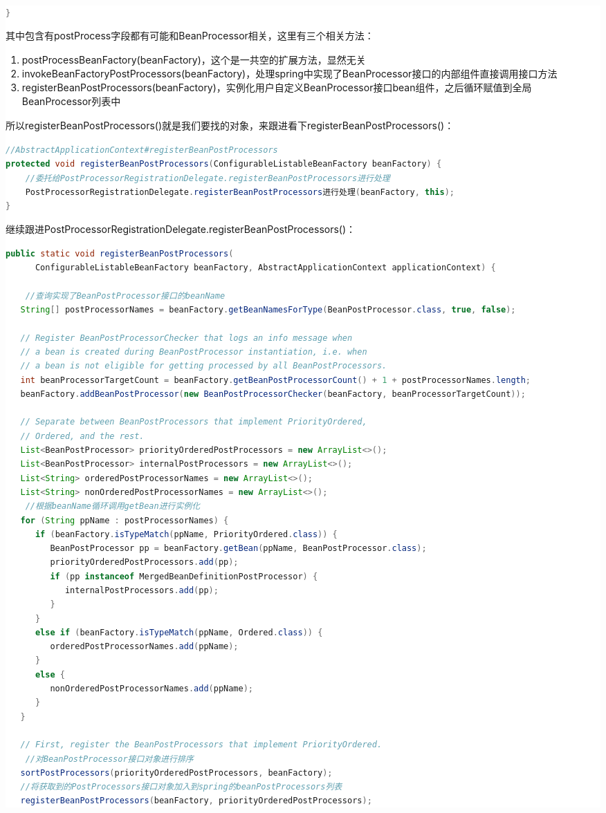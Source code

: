 ```java
}
```

其中包含有postProcess字段都有可能和BeanProcessor相关，这里有三个相关方法：

1. postProcessBeanFactory(beanFactory)，这个是一共空的扩展方法，显然无关
2. invokeBeanFactoryPostProcessors(beanFactory)，处理spring中实现了BeanProcessor接口的内部组件直接调用接口方法
3. registerBeanPostProcessors(beanFactory)，实例化用户自定义BeanProcessor接口bean组件，之后循环赋值到全局BeanProcessor列表中

所以registerBeanPostProcessors()就是我们要找的对象，来跟进看下registerBeanPostProcessors()：

```java
//AbstractApplicationContext#registerBeanPostProcessors
protected void registerBeanPostProcessors(ConfigurableListableBeanFactory beanFactory) {
    //委托给PostProcessorRegistrationDelegate.registerBeanPostProcessors进行处理
	PostProcessorRegistrationDelegate.registerBeanPostProcessors进行处理(beanFactory, this);
}
```

继续跟进PostProcessorRegistrationDelegate.registerBeanPostProcessors()：

```java
public static void registerBeanPostProcessors(
      ConfigurableListableBeanFactory beanFactory, AbstractApplicationContext applicationContext) {

    //查询实现了BeanPostProcessor接口的beanName
   String[] postProcessorNames = beanFactory.getBeanNamesForType(BeanPostProcessor.class, true, false);

   // Register BeanPostProcessorChecker that logs an info message when
   // a bean is created during BeanPostProcessor instantiation, i.e. when
   // a bean is not eligible for getting processed by all BeanPostProcessors.
   int beanProcessorTargetCount = beanFactory.getBeanPostProcessorCount() + 1 + postProcessorNames.length;
   beanFactory.addBeanPostProcessor(new BeanPostProcessorChecker(beanFactory, beanProcessorTargetCount));

   // Separate between BeanPostProcessors that implement PriorityOrdered,
   // Ordered, and the rest.
   List<BeanPostProcessor> priorityOrderedPostProcessors = new ArrayList<>();
   List<BeanPostProcessor> internalPostProcessors = new ArrayList<>();
   List<String> orderedPostProcessorNames = new ArrayList<>();
   List<String> nonOrderedPostProcessorNames = new ArrayList<>();
    //根据beanName循环调用getBean进行实例化
   for (String ppName : postProcessorNames) {
      if (beanFactory.isTypeMatch(ppName, PriorityOrdered.class)) {
         BeanPostProcessor pp = beanFactory.getBean(ppName, BeanPostProcessor.class);
         priorityOrderedPostProcessors.add(pp);
         if (pp instanceof MergedBeanDefinitionPostProcessor) {
            internalPostProcessors.add(pp);
         }
      }
      else if (beanFactory.isTypeMatch(ppName, Ordered.class)) {
         orderedPostProcessorNames.add(ppName);
      }
      else {
         nonOrderedPostProcessorNames.add(ppName);
      }
   }

   // First, register the BeanPostProcessors that implement PriorityOrdered.
    //对BeanPostProcessor接口对象进行排序
   sortPostProcessors(priorityOrderedPostProcessors, beanFactory);
   //将获取到的PostProcessors接口对象加入到spring的beanPostProcessors列表
   registerBeanPostProcessors(beanFactory, priorityOrderedPostProcessors);

```